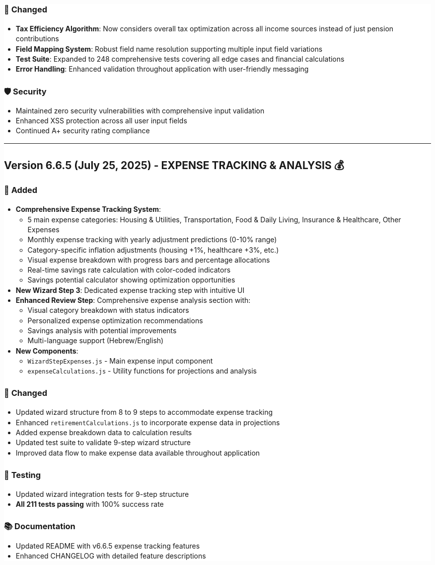 ### 🎯 **Changed**
- **Tax Efficiency Algorithm**: Now considers overall tax optimization across all income sources instead of just pension contributions
- **Field Mapping System**: Robust field name resolution supporting multiple input field variations
- **Test Suite**: Expanded to 248 comprehensive tests covering all edge cases and financial calculations
- **Error Handling**: Enhanced validation throughout application with user-friendly messaging

### 🛡️ **Security**
- Maintained zero security vulnerabilities with comprehensive input validation
- Enhanced XSS protection across all user input fields
- Continued A+ security rating compliance

---

## Version 6.6.5 (July 25, 2025) - **EXPENSE TRACKING & ANALYSIS** 💰

### 🚀 **Added**
- **Comprehensive Expense Tracking System**:
  - 5 main expense categories: Housing & Utilities, Transportation, Food & Daily Living, Insurance & Healthcare, Other Expenses
  - Monthly expense tracking with yearly adjustment predictions (0-10% range)
  - Category-specific inflation adjustments (housing +1%, healthcare +3%, etc.)
  - Visual expense breakdown with progress bars and percentage allocations
  - Real-time savings rate calculation with color-coded indicators
  - Savings potential calculator showing optimization opportunities
- **New Wizard Step 3**: Dedicated expense tracking step with intuitive UI
- **Enhanced Review Step**: Comprehensive expense analysis section with:
  - Visual category breakdown with status indicators
  - Personalized expense optimization recommendations
  - Savings analysis with potential improvements
  - Multi-language support (Hebrew/English)
- **New Components**:
  - `WizardStepExpenses.js` - Main expense input component
  - `expenseCalculations.js` - Utility functions for projections and analysis

### 🎯 **Changed**
- Updated wizard structure from 8 to 9 steps to accommodate expense tracking
- Enhanced `retirementCalculations.js` to incorporate expense data in projections
- Added expense breakdown data to calculation results
- Updated test suite to validate 9-step wizard structure
- Improved data flow to make expense data available throughout application

### 🧪 **Testing**
- Updated wizard integration tests for 9-step structure
- **All 211 tests passing** with 100% success rate

### 📚 **Documentation**
- Updated README with v6.6.5 expense tracking features
- Enhanced CHANGELOG with detailed feature descriptions
